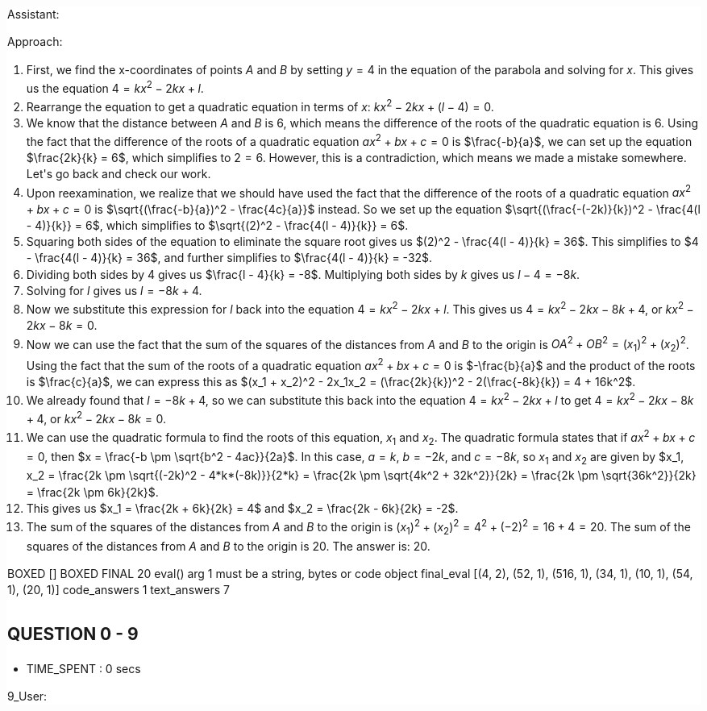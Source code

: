 Assistant:

Approach:



1. First, we find the x-coordinates of points $A$ and $B$ by setting $y = 4$ in the equation of the parabola and solving for $x$. This gives us the equation $4 = kx^2 - 2kx + l$.
2. Rearrange the equation to get a quadratic equation in terms of $x$: $kx^2 - 2kx + (l - 4) = 0$.
3. We know that the distance between $A$ and $B$ is 6, which means the difference of the roots of the quadratic equation is 6. Using the fact that the difference of the roots of a quadratic equation $ax^2 + bx + c = 0$ is $\frac{-b}{a}$, we can set up the equation $\frac{2k}{k} = 6$, which simplifies to $2 = 6$. However, this is a contradiction, which means we made a mistake somewhere. Let's go back and check our work.
4. Upon reexamination, we realize that we should have used the fact that the difference of the roots of a quadratic equation $ax^2 + bx + c = 0$ is $\sqrt{(\frac{-b}{a})^2 - \frac{4c}{a}}$ instead. So we set up the equation $\sqrt{(\frac{-(-2k)}{k})^2 - \frac{4(l - 4)}{k}} = 6$, which simplifies to $\sqrt{(2)^2 - \frac{4(l - 4)}{k}} = 6$.
5. Squaring both sides of the equation to eliminate the square root gives us $(2)^2 - \frac{4(l - 4)}{k} = 36$. This simplifies to $4 - \frac{4(l - 4)}{k} = 36$, and further simplifies to $\frac{4(l - 4)}{k} = -32$.
6. Dividing both sides by 4 gives us $\frac{l - 4}{k} = -8$. Multiplying both sides by $k$ gives us $l - 4 = -8k$.
7. Solving for $l$ gives us $l = -8k + 4$.
8. Now we substitute this expression for $l$ back into the equation $4 = kx^2 - 2kx + l$. This gives us $4 = kx^2 - 2kx - 8k + 4$, or $kx^2 - 2kx - 8k = 0$.
9. Now we can use the fact that the sum of the squares of the distances from $A$ and $B$ to the origin is $OA^2 + OB^2 = (x_1)^2 + (x_2)^2$. Using the fact that the sum of the roots of a quadratic equation $ax^2 + bx + c = 0$ is $-\frac{b}{a}$ and the product of the roots is $\frac{c}{a}$, we can express this as $(x_1 + x_2)^2 - 2x_1x_2 = (\frac{2k}{k})^2 - 2(\frac{-8k}{k}) = 4 + 16k^2$.
10. We already found that $l = -8k + 4$, so we can substitute this back into the equation $4 = kx^2 - 2kx + l$ to get $4 = kx^2 - 2kx - 8k + 4$, or $kx^2 - 2kx - 8k = 0$.
11. We can use the quadratic formula to find the roots of this equation, $x_1$ and $x_2$. The quadratic formula states that if $ax^2 + bx + c = 0$, then $x = \frac{-b \pm \sqrt{b^2 - 4ac}}{2a}$. In this case, $a = k$, $b = -2k$, and $c = -8k$, so $x_1$ and $x_2$ are given by $x_1, x_2 = \frac{2k \pm \sqrt{(-2k)^2 - 4*k*(-8k)}}{2*k} = \frac{2k \pm \sqrt{4k^2 + 32k^2}}{2k} = \frac{2k \pm \sqrt{36k^2}}{2k} = \frac{2k \pm 6k}{2k}$.
12. This gives us $x_1 = \frac{2k + 6k}{2k} = 4$ and $x_2 = \frac{2k - 6k}{2k} = -2$.
13. The sum of the squares of the distances from $A$ and $B$ to the origin is $(x_1)^2 + (x_2)^2 = 4^2 + (-2)^2 = 16 + 4 = 20$.
The sum of the squares of the distances from $A$ and $B$ to the origin is 20. The answer is: $20$.

BOXED []
BOXED FINAL 20
eval() arg 1 must be a string, bytes or code object final_eval
[(4, 2), (52, 1), (516, 1), (34, 1), (10, 1), (54, 1), (20, 1)]
code_answers 1 text_answers 7



## QUESTION 0 - 9 
- TIME_SPENT : 0 secs

9_User:
